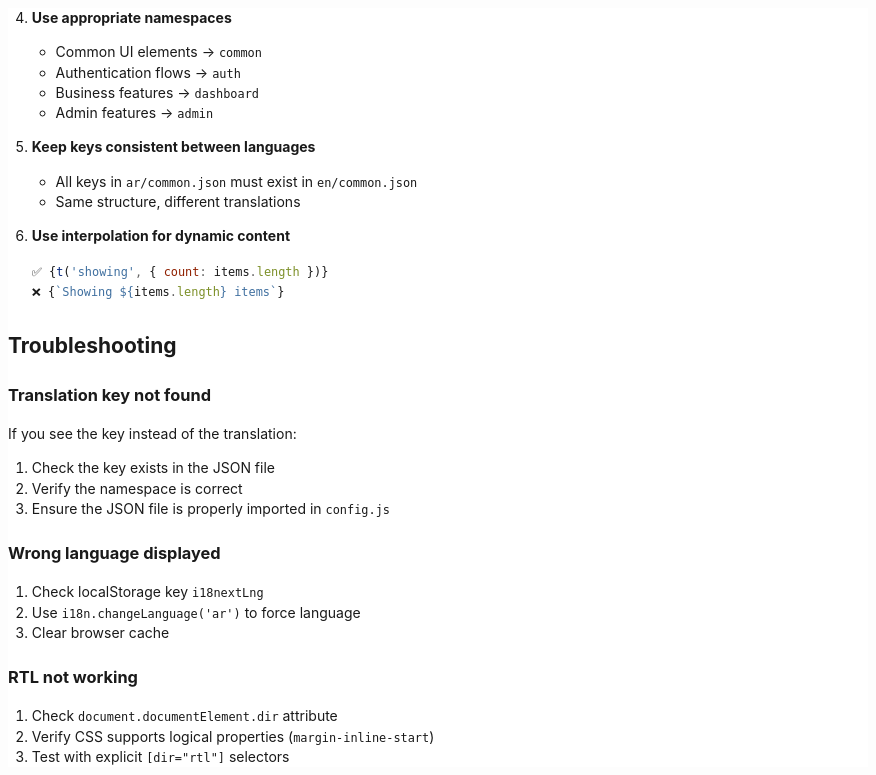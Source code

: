 4. **Use appropriate namespaces**
   - Common UI elements → `common`
   - Authentication flows → `auth`
   - Business features → `dashboard`
   - Admin features → `admin`

5. **Keep keys consistent between languages**
   - All keys in `ar/common.json` must exist in `en/common.json`
   - Same structure, different translations

6. **Use interpolation for dynamic content**
   ```jsx
   ✅ {t('showing', { count: items.length })}
   ❌ {`Showing ${items.length} items`}
   ```

## Troubleshooting

### Translation key not found
If you see the key instead of the translation:
1. Check the key exists in the JSON file
2. Verify the namespace is correct
3. Ensure the JSON file is properly imported in `config.js`

### Wrong language displayed
1. Check localStorage key `i18nextLng`
2. Use `i18n.changeLanguage('ar')` to force language
3. Clear browser cache

### RTL not working
1. Check `document.documentElement.dir` attribute
2. Verify CSS supports logical properties (`margin-inline-start`)
3. Test with explicit `[dir="rtl"]` selectors
